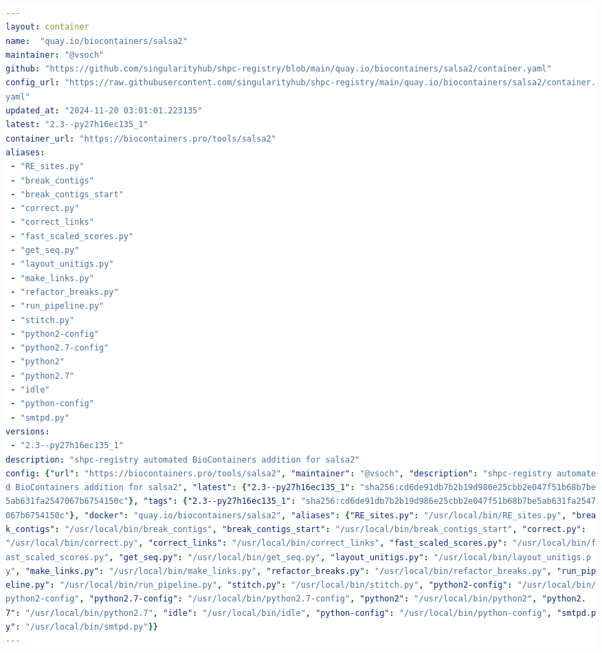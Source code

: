 ```yaml
---
layout: container
name:  "quay.io/biocontainers/salsa2"
maintainer: "@vsoch"
github: "https://github.com/singularityhub/shpc-registry/blob/main/quay.io/biocontainers/salsa2/container.yaml"
config_url: "https://raw.githubusercontent.com/singularityhub/shpc-registry/main/quay.io/biocontainers/salsa2/container.yaml"
updated_at: "2024-11-20 03:01:01.223135"
latest: "2.3--py27h16ec135_1"
container_url: "https://biocontainers.pro/tools/salsa2"
aliases:
 - "RE_sites.py"
 - "break_contigs"
 - "break_contigs_start"
 - "correct.py"
 - "correct_links"
 - "fast_scaled_scores.py"
 - "get_seq.py"
 - "layout_unitigs.py"
 - "make_links.py"
 - "refactor_breaks.py"
 - "run_pipeline.py"
 - "stitch.py"
 - "python2-config"
 - "python2.7-config"
 - "python2"
 - "python2.7"
 - "idle"
 - "python-config"
 - "smtpd.py"
versions:
 - "2.3--py27h16ec135_1"
description: "shpc-registry automated BioContainers addition for salsa2"
config: {"url": "https://biocontainers.pro/tools/salsa2", "maintainer": "@vsoch", "description": "shpc-registry automated BioContainers addition for salsa2", "latest": {"2.3--py27h16ec135_1": "sha256:cd6de91db7b2b19d986e25cbb2e047f51b68b7be5ab631fa2547067b6754150c"}, "tags": {"2.3--py27h16ec135_1": "sha256:cd6de91db7b2b19d986e25cbb2e047f51b68b7be5ab631fa2547067b6754150c"}, "docker": "quay.io/biocontainers/salsa2", "aliases": {"RE_sites.py": "/usr/local/bin/RE_sites.py", "break_contigs": "/usr/local/bin/break_contigs", "break_contigs_start": "/usr/local/bin/break_contigs_start", "correct.py": "/usr/local/bin/correct.py", "correct_links": "/usr/local/bin/correct_links", "fast_scaled_scores.py": "/usr/local/bin/fast_scaled_scores.py", "get_seq.py": "/usr/local/bin/get_seq.py", "layout_unitigs.py": "/usr/local/bin/layout_unitigs.py", "make_links.py": "/usr/local/bin/make_links.py", "refactor_breaks.py": "/usr/local/bin/refactor_breaks.py", "run_pipeline.py": "/usr/local/bin/run_pipeline.py", "stitch.py": "/usr/local/bin/stitch.py", "python2-config": "/usr/local/bin/python2-config", "python2.7-config": "/usr/local/bin/python2.7-config", "python2": "/usr/local/bin/python2", "python2.7": "/usr/local/bin/python2.7", "idle": "/usr/local/bin/idle", "python-config": "/usr/local/bin/python-config", "smtpd.py": "/usr/local/bin/smtpd.py"}}
---
```
